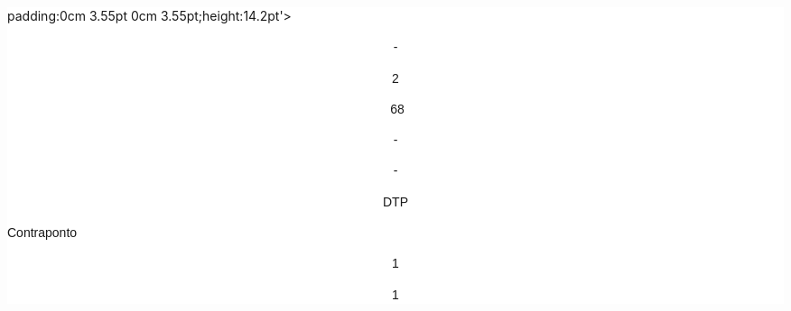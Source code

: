   padding:0cm 3.55pt 0cm 3.55pt;height:14.2pt'>
  <p class=MsoNormal align=center style='text-align:center;layout-grid-mode:
  char'><span style='font-family:Arial;mso-no-proof:yes'>-<o:p></o:p></span></p>
  </td>
  <td width=47 valign=top style='width:35.4pt;border-top:none;border-left:none;
  border-bottom:solid black 1.0pt;border-right:solid black 1.0pt;mso-border-top-alt:
  solid black 1.0pt;mso-border-left-alt:solid black 1.0pt;padding:0cm 3.55pt 0cm 3.55pt;
  height:14.2pt'>
  <p class=MsoNormal align=center style='text-align:center;layout-grid-mode:
  char'><span style='font-family:Arial;mso-no-proof:yes'>2<o:p></o:p></span></p>
  </td>
  <td width=57 valign=top style='width:42.55pt;border-top:none;border-left:
  none;border-bottom:solid black 1.0pt;border-right:solid black 1.0pt;
  mso-border-top-alt:solid black 1.0pt;mso-border-left-alt:solid black 1.0pt;
  padding:0cm 3.55pt 0cm 3.55pt;height:14.2pt'>
  <p class=MsoNormal align=center style='text-align:center;layout-grid-mode:
  char'><span style='font-family:Arial;mso-no-proof:yes'><span
  style='mso-spacerun:yes'> </span>68<o:p></o:p></span></p>
  </td>
  <td width=38 valign=top style='width:1.0cm;border-top:none;border-left:none;
  border-bottom:solid black 1.0pt;border-right:solid black 1.0pt;mso-border-top-alt:
  solid black 1.0pt;mso-border-left-alt:solid black 1.0pt;padding:0cm 3.55pt 0cm 3.55pt;
  height:14.2pt'>
  <p class=MsoNormal align=center style='text-align:center;layout-grid-mode:
  char'><span style='font-family:Arial;mso-no-proof:yes'>-<o:p></o:p></span></p>
  </td>
  <td width=47 style='width:35.45pt;border-top:none;border-left:none;
  border-bottom:solid black 1.0pt;border-right:solid black 1.0pt;mso-border-top-alt:
  solid black 1.0pt;mso-border-left-alt:solid black 1.0pt;padding:0cm 3.55pt 0cm 3.55pt;
  height:14.2pt'>
  <p class=MsoNormal align=center style='text-align:center;layout-grid-mode:
  char'><span style='font-family:Arial;mso-no-proof:yes'>-<o:p></o:p></span></p>
  </td>
 </tr>
 <tr style='mso-yfti-irow:6;page-break-inside:avoid;height:14.2pt'>
  <td width=47 valign=top style='width:35.4pt;border-top:none;border-left:none;
  border-bottom:solid black 1.0pt;border-right:solid black 1.0pt;mso-border-top-alt:
  solid black 1.0pt;mso-border-left-alt:solid black 1.0pt;padding:0cm 3.55pt 0cm 3.55pt;
  height:14.2pt'>
  <p class=MsoNormal align=center style='text-align:center;layout-grid-mode:
  char'><span style='font-family:Arial;mso-no-proof:yes'>DTP<o:p></o:p></span></p>
  </td>
  <td width=227 valign=top style='width:6.0cm;border-top:none;border-left:none;
  border-bottom:solid black 1.0pt;border-right:solid black 1.0pt;mso-border-top-alt:
  solid black 1.0pt;mso-border-left-alt:solid black 1.0pt;padding:0cm 3.55pt 0cm 3.55pt;
  height:14.2pt'>
  <p class=MsoNormal style='layout-grid-mode:char'><span style='font-family:
  Arial;mso-no-proof:yes'>Contraponto<o:p></o:p></span></p>
  </td>
  <td width=47 valign=top style='width:35.45pt;border-top:none;border-left:
  none;border-bottom:solid black 1.0pt;border-right:solid black 1.0pt;
  mso-border-top-alt:solid black 1.0pt;mso-border-left-alt:solid black 1.0pt;
  padding:0cm 3.55pt 0cm 3.55pt;height:14.2pt'>
  <p class=MsoNormal align=center style='text-align:center;layout-grid-mode:
  char'><span style='font-family:Arial;mso-no-proof:yes'>1<o:p></o:p></span></p>
  </td>
  <td width=47 valign=top style='width:35.45pt;border-top:none;border-left:
  none;border-bottom:solid black 1.0pt;border-right:solid black 1.0pt;
  mso-border-top-alt:solid black 1.0pt;mso-border-left-alt:solid black 1.0pt;
  padding:0cm 3.55pt 0cm 3.55pt;height:14.2pt'>
  <p class=MsoNormal align=center style='text-align:center;layout-grid-mode:
  char'><span style='font-family:Arial;mso-no-proof:yes'>1<o:p></o:p></span></p>
  </td>
  <td width=47 valign=top style='width:35.45pt;border-top:none;border-left:
